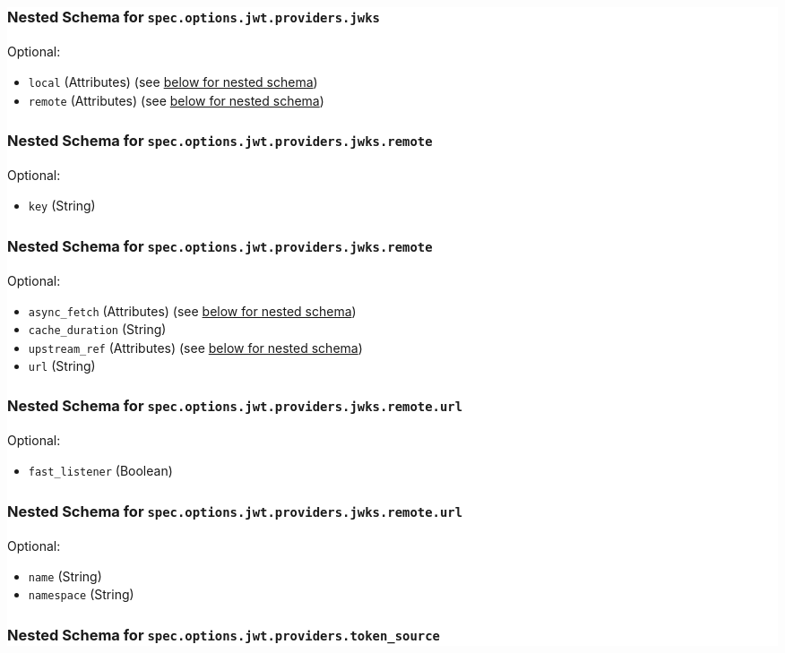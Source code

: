 
<a id="nestedatt--spec--options--jwt--providers--jwks"></a>
### Nested Schema for `spec.options.jwt.providers.jwks`

Optional:

- `local` (Attributes) (see [below for nested schema](#nestedatt--spec--options--jwt--providers--jwks--local))
- `remote` (Attributes) (see [below for nested schema](#nestedatt--spec--options--jwt--providers--jwks--remote))

<a id="nestedatt--spec--options--jwt--providers--jwks--local"></a>
### Nested Schema for `spec.options.jwt.providers.jwks.remote`

Optional:

- `key` (String)


<a id="nestedatt--spec--options--jwt--providers--jwks--remote"></a>
### Nested Schema for `spec.options.jwt.providers.jwks.remote`

Optional:

- `async_fetch` (Attributes) (see [below for nested schema](#nestedatt--spec--options--jwt--providers--jwks--remote--async_fetch))
- `cache_duration` (String)
- `upstream_ref` (Attributes) (see [below for nested schema](#nestedatt--spec--options--jwt--providers--jwks--remote--upstream_ref))
- `url` (String)

<a id="nestedatt--spec--options--jwt--providers--jwks--remote--async_fetch"></a>
### Nested Schema for `spec.options.jwt.providers.jwks.remote.url`

Optional:

- `fast_listener` (Boolean)


<a id="nestedatt--spec--options--jwt--providers--jwks--remote--upstream_ref"></a>
### Nested Schema for `spec.options.jwt.providers.jwks.remote.url`

Optional:

- `name` (String)
- `namespace` (String)




<a id="nestedatt--spec--options--jwt--providers--token_source"></a>
### Nested Schema for `spec.options.jwt.providers.token_source`
